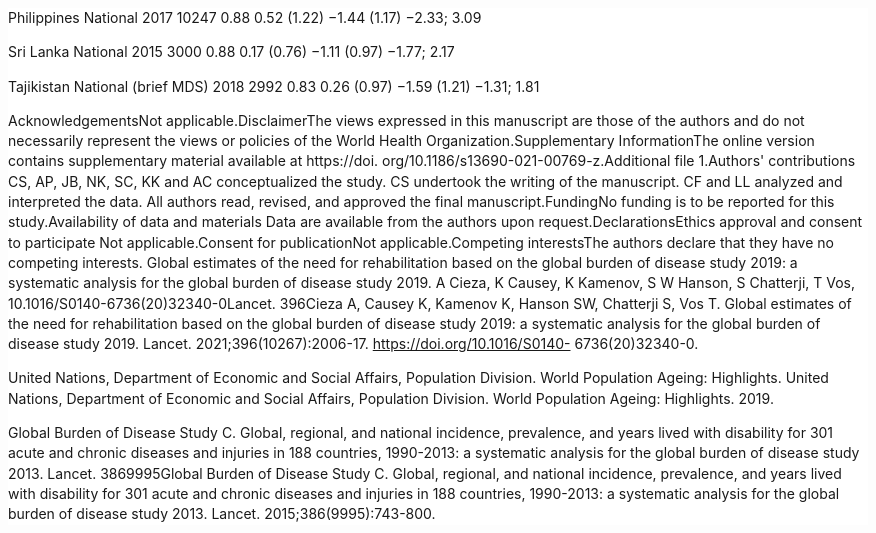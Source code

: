 Philippines 
National 
2017 
10247 
0.88 
0.52 (1.22) 
−1.44 (1.17) 
−2.33; 3.09 

Sri Lanka 
National 
2015 
3000 
0.88 
0.17 (0.76) 
−1.11 (0.97) 
−1.77; 2.17 

Tajikistan 
National (brief MDS) 
2018 
2992 
0.83 
0.26 (0.97) 
−1.59 (1.21) 
−1.31; 1.81 

AcknowledgementsNot applicable.DisclaimerThe views expressed in this manuscript are those of the authors and do not necessarily represent the views or policies of the World Health Organization.Supplementary InformationThe online version contains supplementary material available at https://doi. org/10.1186/s13690-021-00769-z.Additional file 1.Authors' contributions CS, AP, JB, NK, SC, KK and AC conceptualized the study. CS undertook the writing of the manuscript. CF and LL analyzed and interpreted the data. All authors read, revised, and approved the final manuscript.FundingNo funding is to be reported for this study.Availability of data and materials Data are available from the authors upon request.DeclarationsEthics approval and consent to participate Not applicable.Consent for publicationNot applicable.Competing interestsThe authors declare that they have no competing interests.
Global estimates of the need for rehabilitation based on the global burden of disease study 2019: a systematic analysis for the global burden of disease study 2019. A Cieza, K Causey, K Kamenov, S W Hanson, S Chatterji, T Vos, 10.1016/S0140-6736(20)32340-0Lancet. 396Cieza A, Causey K, Kamenov K, Hanson SW, Chatterji S, Vos T. Global estimates of the need for rehabilitation based on the global burden of disease study 2019: a systematic analysis for the global burden of disease study 2019. Lancet. 2021;396(10267):2006-17. https://doi.org/10.1016/S0140- 6736(20)32340-0.

United Nations, Department of Economic and Social Affairs, Population Division. World Population Ageing: Highlights. United Nations, Department of Economic and Social Affairs, Population Division. World Population Ageing: Highlights. 2019.

Global Burden of Disease Study C. Global, regional, and national incidence, prevalence, and years lived with disability for 301 acute and chronic diseases and injuries in 188 countries, 1990-2013: a systematic analysis for the global burden of disease study 2013. Lancet. 3869995Global Burden of Disease Study C. Global, regional, and national incidence, prevalence, and years lived with disability for 301 acute and chronic diseases and injuries in 188 countries, 1990-2013: a systematic analysis for the global burden of disease study 2013. Lancet. 2015;386(9995):743-800.
